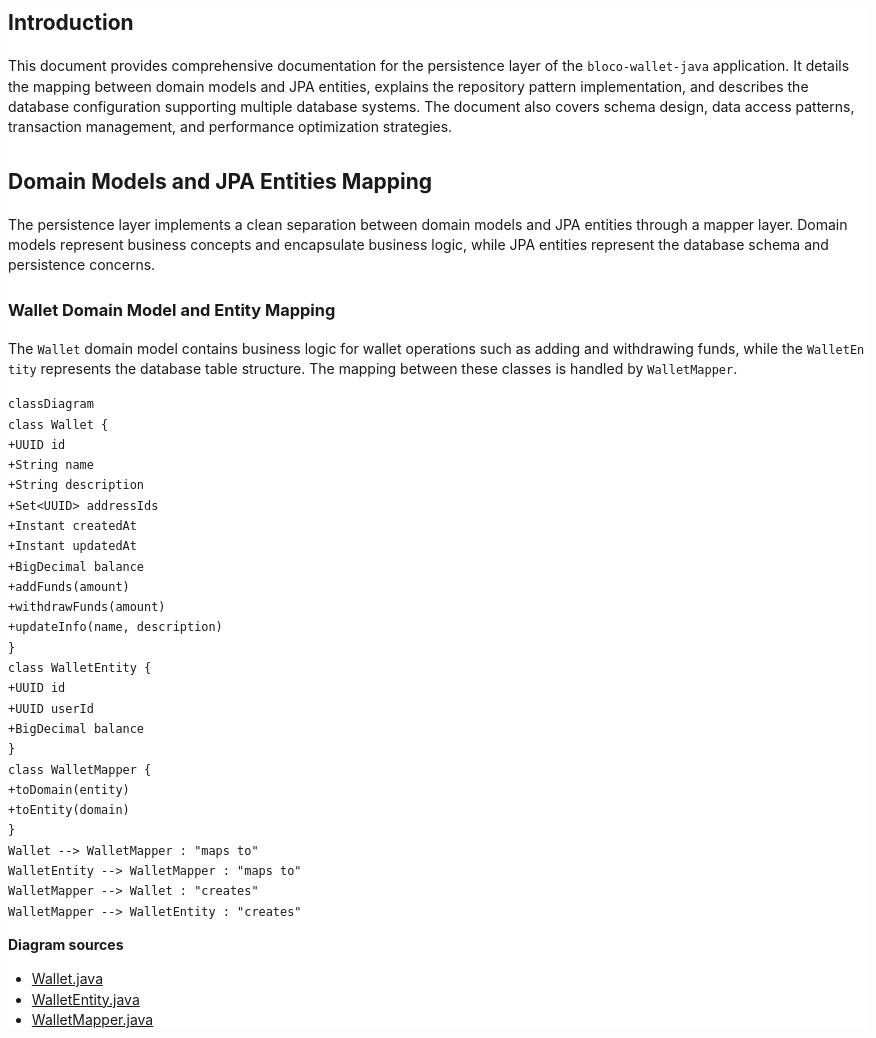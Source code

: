 ## Introduction
This document provides comprehensive documentation for the persistence layer of the `bloco-wallet-java` application. It details the mapping between domain models and JPA entities, explains the repository pattern implementation, and describes the database configuration supporting multiple database systems. The document also covers schema design, data access patterns, transaction management, and performance optimization strategies.

## Domain Models and JPA Entities Mapping

The persistence layer implements a clean separation between domain models and JPA entities through a mapper layer. Domain models represent business concepts and encapsulate business logic, while JPA entities represent the database schema and persistence concerns.

### Wallet Domain Model and Entity Mapping
The `Wallet` domain model contains business logic for wallet operations such as adding and withdrawing funds, while the `WalletEntity` represents the database table structure. The mapping between these classes is handled by `WalletMapper`.

```mermaid
classDiagram
class Wallet {
+UUID id
+String name
+String description
+Set<UUID> addressIds
+Instant createdAt
+Instant updatedAt
+BigDecimal balance
+addFunds(amount)
+withdrawFunds(amount)
+updateInfo(name, description)
}
class WalletEntity {
+UUID id
+UUID userId
+BigDecimal balance
}
class WalletMapper {
+toDomain(entity)
+toEntity(domain)
}
Wallet --> WalletMapper : "maps to"
WalletEntity --> WalletMapper : "maps to"
WalletMapper --> Wallet : "creates"
WalletMapper --> WalletEntity : "creates"
```

**Diagram sources**
- [Wallet.java](file://src/main/java/dev/bloco/wallet/hub/domain/model/Wallet.java#L27-L242)
- [WalletEntity.java](file://src/main/java/dev/bloco/wallet/hub/infra/provider/data/entity/WalletEntity.java#L27-L62)
- [WalletMapper.java](file://src/main/java/dev/bloco/wallet/hub/infra/provider/mapper/WalletMapper.java#L31-L50)
